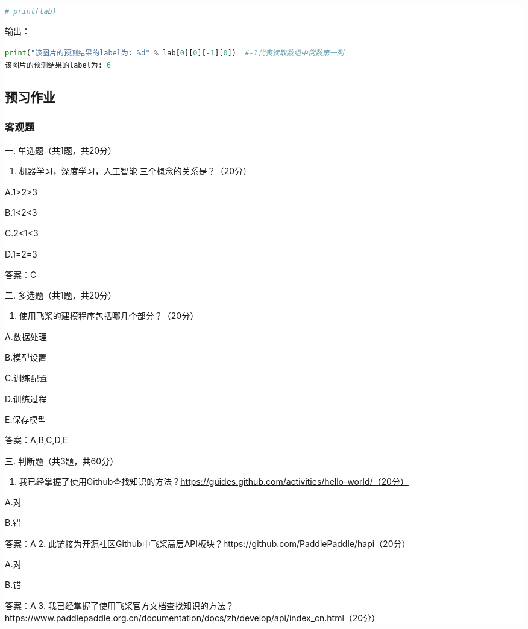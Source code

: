 ```python
# print(lab)
```
输出：
```python
print("该图片的预测结果的label为: %d" % lab[0][0][-1][0])  #-1代表读取数组中倒数第一列  
该图片的预测结果的label为: 6
```

## 预习作业

### 客观题
一. 单选题（共1题，共20分）
1. 机器学习，深度学习，人工智能 三个概念的关系是？（20分）

A.1>2>3

B.1<2<3

C.2<1<3

D.1=2=3


答案：C


二. 多选题（共1题，共20分）
1. 使用飞桨的建模程序包括哪几个部分？（20分）

A.数据处理

B.模型设置

C.训练配置

D.训练过程

E.保存模型


答案：A,B,C,D,E

三. 判断题（共3题，共60分）
1. 我已经掌握了使用Github查找知识的方法？https://guides.github.com/activities/hello-world/（20分）

A.对

B.错


答案：A
2. 此链接为开源社区Github中飞桨高层API板块？https://github.com/PaddlePaddle/hapi（20分）

A.对

B.错

答案：A
3. 我已经掌握了使用飞桨官方文档查找知识的方法？https://www.paddlepaddle.org.cn/documentation/docs/zh/develop/api/index_cn.html（20分）

